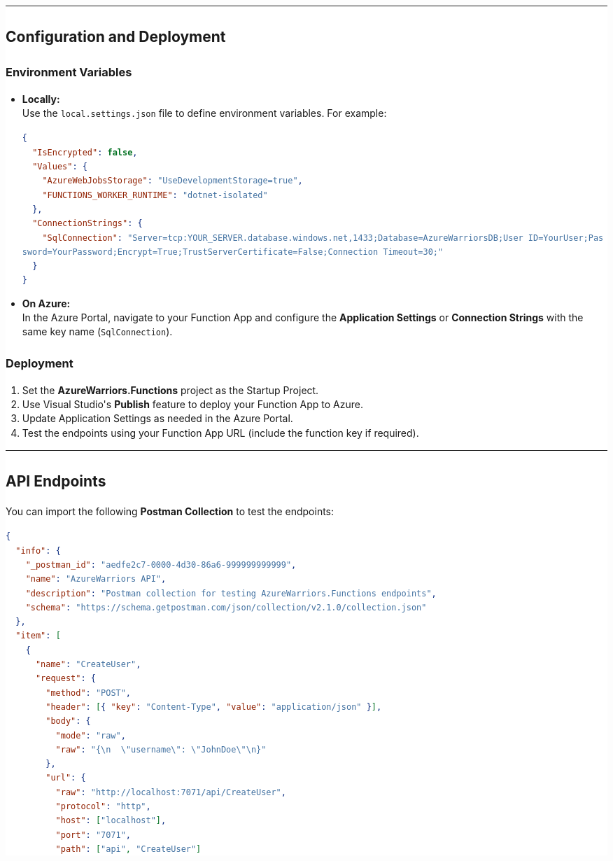 
---

## Configuration and Deployment

### Environment Variables

- **Locally:**  
  Use the `local.settings.json` file to define environment variables. For example:

  ```json
  {
    "IsEncrypted": false,
    "Values": {
      "AzureWebJobsStorage": "UseDevelopmentStorage=true",
      "FUNCTIONS_WORKER_RUNTIME": "dotnet-isolated"
    },
    "ConnectionStrings": {
      "SqlConnection": "Server=tcp:YOUR_SERVER.database.windows.net,1433;Database=AzureWarriorsDB;User ID=YourUser;Password=YourPassword;Encrypt=True;TrustServerCertificate=False;Connection Timeout=30;"
    }
  }
  ```

- **On Azure:**  
  In the Azure Portal, navigate to your Function App and configure the **Application Settings** or **Connection Strings** with the same key name (`SqlConnection`).

### Deployment

1. Set the **AzureWarriors.Functions** project as the Startup Project.
2. Use Visual Studio's **Publish** feature to deploy your Function App to Azure.
3. Update Application Settings as needed in the Azure Portal.
4. Test the endpoints using your Function App URL (include the function key if required).

---

## API Endpoints

You can import the following **Postman Collection** to test the endpoints:

```json
{
  "info": {
    "_postman_id": "aedfe2c7-0000-4d30-86a6-999999999999",
    "name": "AzureWarriors API",
    "description": "Postman collection for testing AzureWarriors.Functions endpoints",
    "schema": "https://schema.getpostman.com/json/collection/v2.1.0/collection.json"
  },
  "item": [
    {
      "name": "CreateUser",
      "request": {
        "method": "POST",
        "header": [{ "key": "Content-Type", "value": "application/json" }],
        "body": {
          "mode": "raw",
          "raw": "{\n  \"username\": \"JohnDoe\"\n}"
        },
        "url": {
          "raw": "http://localhost:7071/api/CreateUser",
          "protocol": "http",
          "host": ["localhost"],
          "port": "7071",
          "path": ["api", "CreateUser"]
```